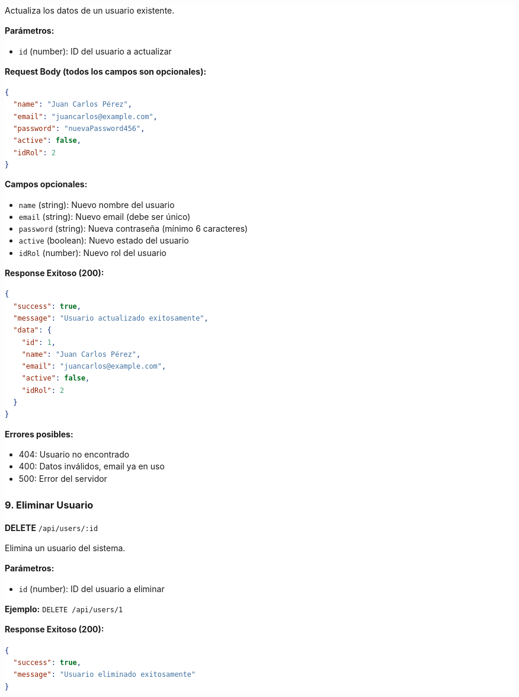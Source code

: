 Actualiza los datos de un usuario existente.

**Parámetros:**
- `id` (number): ID del usuario a actualizar

**Request Body (todos los campos son opcionales):**
```json
{
  "name": "Juan Carlos Pérez",
  "email": "juancarlos@example.com",
  "password": "nuevaPassword456",
  "active": false,
  "idRol": 2
}
```

**Campos opcionales:**
- `name` (string): Nuevo nombre del usuario
- `email` (string): Nuevo email (debe ser único)
- `password` (string): Nueva contraseña (mínimo 6 caracteres)
- `active` (boolean): Nuevo estado del usuario
- `idRol` (number): Nuevo rol del usuario

**Response Exitoso (200):**
```json
{
  "success": true,
  "message": "Usuario actualizado exitosamente",
  "data": {
    "id": 1,
    "name": "Juan Carlos Pérez",
    "email": "juancarlos@example.com",
    "active": false,
    "idRol": 2
  }
}
```

**Errores posibles:**
- 404: Usuario no encontrado
- 400: Datos inválidos, email ya en uso
- 500: Error del servidor

### 9. Eliminar Usuario
**DELETE** `/api/users/:id`

Elimina un usuario del sistema.

**Parámetros:**
- `id` (number): ID del usuario a eliminar

**Ejemplo:** `DELETE /api/users/1`

**Response Exitoso (200):**
```json
{
  "success": true,
  "message": "Usuario eliminado exitosamente"
}
```
